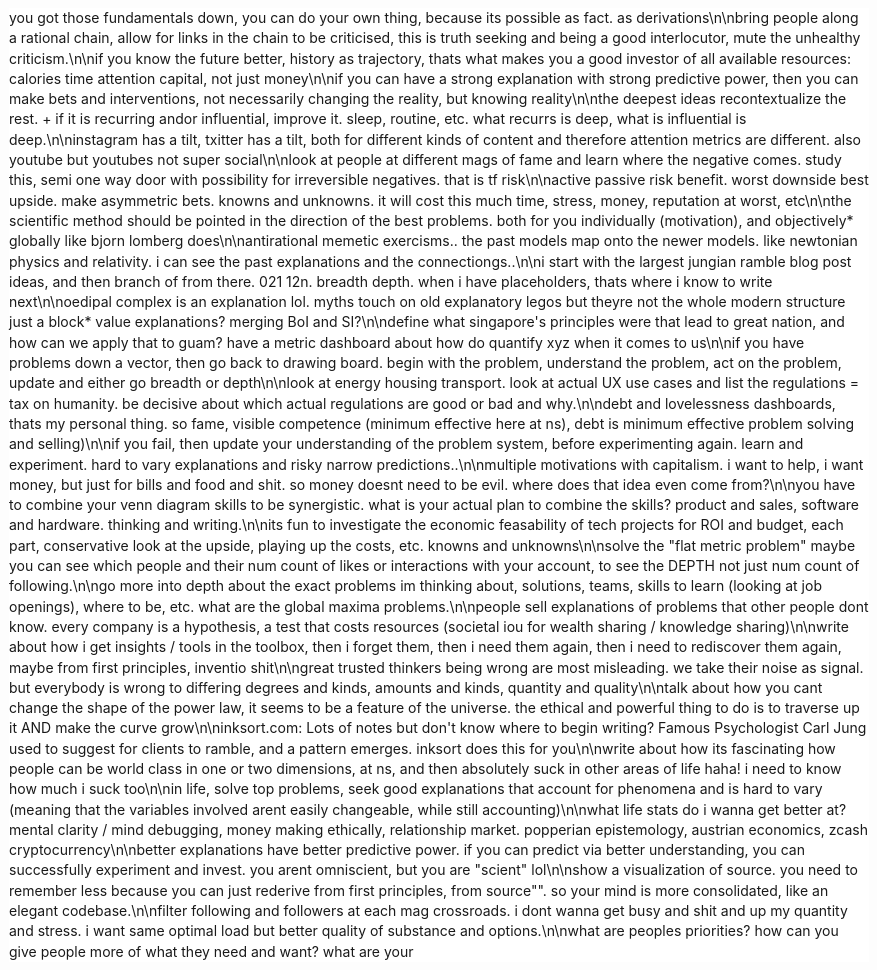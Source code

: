 you got those fundamentals down, you can do your own thing, because its possible as fact. as derivations\n\nbring people along a rational chain, allow for links in the chain to be criticised, this is truth seeking and being a good interlocutor, mute the unhealthy criticism.\n\nif you know the future better, history as trajectory, thats what makes you a good investor of all available resources: calories time attention capital, not just money\n\nif you can have a strong explanation with strong predictive power, then you can make bets and interventions, not necessarily changing the reality, but knowing reality\n\nthe deepest ideas recontextualize the rest. + if it is recurring andor influential, improve it. sleep, routine, etc. what recurrs is deep, what is influential is deep.\n\ninstagram has a tilt, txitter has a tilt, both for different kinds of content and therefore attention metrics are different. also youtube but youtubes not super social\n\nlook at people at different mags of fame and learn where the negative comes. study this, semi one way door with possibility for irreversible negatives. that is tf risk\n\nactive passive risk benefit. worst downside best upside. make asymmetric bets. knowns and unknowns. it will cost this much time, stress, money, reputation at worst, etc\n\nthe scientific method should be pointed in the direction of the best problems. both for you individually (motivation), and objectively* globally like bjorn lomberg does\n\nantirational memetic exercisms.. the past models map onto the newer models. like newtonian physics and relativity. i can see the past explanations and the connectiongs..\n\ni start with the largest jungian ramble blog post ideas, and then branch of from there. 021 12n. breadth depth. when i have placeholders, thats where i know to write next\n\noedipal complex is an explanation lol. myths touch on old explanatory legos but theyre not the whole modern structure just a block* value explanations? merging BoI and SI?\n\ndefine what singapore's principles were that lead to great nation, and how can we apply that to guam? have a metric dashboard about how do quantify xyz when it comes to us\n\nif you have problems down a vector, then go back to drawing board. begin with the problem, understand the problem, act on the problem, update and either go breadth or depth\n\nlook at energy housing transport. look at actual UX use cases and list the regulations = tax on humanity. be decisive about which actual regulations are good or bad and why.\n\ndebt and lovelessness dashboards, thats my personal thing. so fame, visible competence (minimum effective here at ns), debt is minimum effective problem solving and selling)\n\nif you fail, then update your understanding of the problem system, before experimenting again. learn and experiment. hard to vary explanations and risky narrow predictions..\n\nmultiple motivations with capitalism. i want to help, i want money, but just for bills and food and shit. so money doesnt need to be evil. where does that idea even come from?\n\nyou have to combine your venn diagram skills to be synergistic. what is your actual plan to combine the skills? product and sales, software and hardware. thinking and writing.\n\nits fun to investigate the economic feasability of tech projects for ROI and budget, each part, conservative look at the upside, playing up the costs, etc. knowns and unknowns\n\nsolve the "flat metric problem" maybe you can see which people and their num count of likes or interactions with your account, to see the DEPTH not just num count of following.\n\ngo more into depth about the exact problems im thinking about, solutions, teams, skills to learn (looking at job openings), where to be, etc. what are the global maxima problems.\n\npeople sell explanations of problems that other people dont know. every company is a hypothesis, a test that costs resources (societal iou for wealth sharing / knowledge sharing)\n\nwrite about how i get insights / tools in the toolbox, then i forget them, then i need them again, then i need to rediscover them again, maybe from first principles, inventio shit\n\ngreat trusted thinkers being wrong are most misleading. we take their noise as signal. but everybody is wrong to differing degrees and kinds, amounts and kinds, quantity and quality\n\ntalk about how you cant change the shape of the power law, it seems to be a feature of the universe. the ethical and powerful thing to do is to traverse up it AND make the curve grow\n\ninksort.com: Lots of notes but don't know where to begin writing? Famous Psychologist Carl Jung used to suggest for clients to ramble, and a pattern emerges. inksort does this for you\n\nwrite about how its fascinating how people can be world class in one or two dimensions, at ns, and then absolutely suck in other areas of life haha! i need to know how much i suck too\n\nin life, solve top problems, seek good explanations that account for phenomena and is hard to vary (meaning that the variables involved arent easily changeable, while still accounting)\n\nwhat life stats do i wanna get better at? mental clarity / mind debugging, money making ethically, relationship market. popperian epistemology, austrian economics, zcash cryptocurrency\n\nbetter explanations have better predictive power. if you can predict via better understanding, you can successfully experiment and invest. you arent omniscient, but you are "scient" lol\n\nshow a visualization of source. you need to remember less because you can just rederive from first principles, from source"". so your mind is more consolidated, like an elegant codebase.\n\nfilter following and followers at each mag crossroads. i dont wanna get busy and shit and up my quantity and stress. i want same optimal load but better quality of substance and options.\n\nwhat are peoples priorities? how can you give people more of what they need and want? what are your